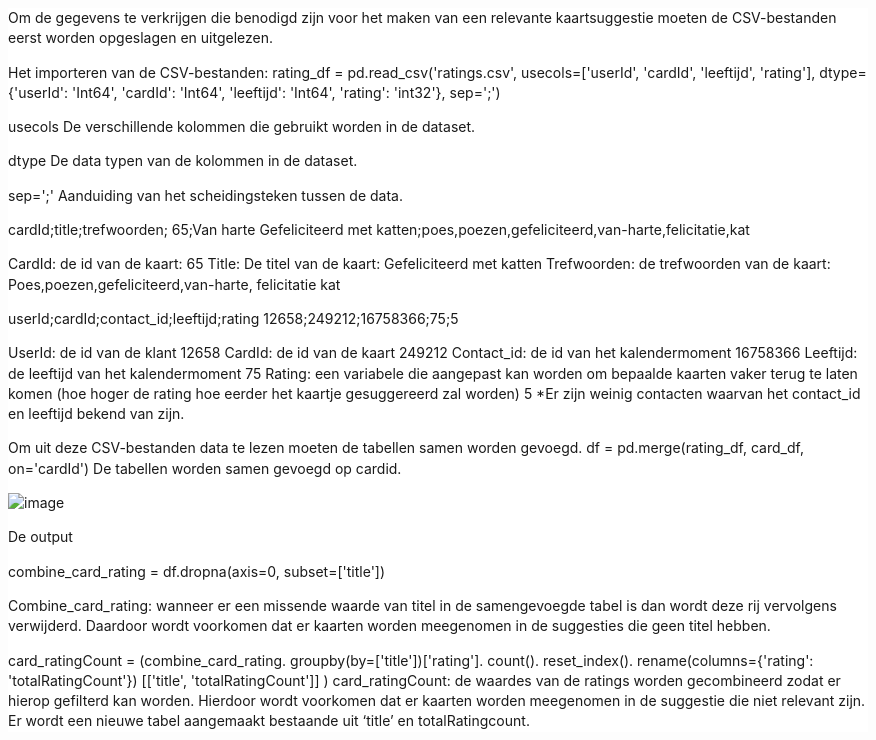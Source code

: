 Om de gegevens te verkrijgen die benodigd zijn voor het maken van een relevante kaartsuggestie moeten de CSV-bestanden eerst worden opgeslagen en uitgelezen.

Het importeren van de CSV-bestanden:
rating_df = pd.read_csv('ratings.csv', usecols=['userId', 'cardId', 'leeftijd', 'rating'],
                        dtype={'userId': 'Int64', 'cardId': 'Int64', 'leeftijd': 'Int64', 'rating': 'int32'}, sep=';')

usecols
De verschillende kolommen die gebruikt worden in de dataset.

dtype
De data typen van de kolommen in de dataset.

sep=';'
Aanduiding van het scheidingsteken tussen de data.


cardId;title;trefwoorden;
65;Van harte Gefeliciteerd met katten;poes,poezen,gefeliciteerd,van-harte,felicitatie,kat

CardId: de id van de kaart:	65
Title: De titel van de kaart:	Gefeliciteerd met katten
Trefwoorden: de trefwoorden van de kaart:	Poes,poezen,gefeliciteerd,van-harte, felicitatie kat


userId;cardId;contact_id;leeftijd;rating
12658;249212;16758366;75;5

UserId: de id van de klant	12658
CardId: de id van de kaart	249212
Contact_id: de id van het kalendermoment		16758366
Leeftijd: de leeftijd van het kalendermoment		75
Rating: een variabele die aangepast kan worden om bepaalde kaarten vaker terug te laten komen (hoe hoger de rating hoe eerder het kaartje gesuggereerd zal worden)	5
*Er zijn weinig contacten waarvan het contact_id en leeftijd bekend van zijn.

Om uit deze CSV-bestanden data te lezen moeten de tabellen samen worden gevoegd.
df = pd.merge(rating_df, card_df, on='cardId')
De tabellen worden samen gevoegd op cardid.

<img width="454" alt="image" src="https://user-images.githubusercontent.com/55138203/213212220-38877d62-ffc4-4b6d-ac2d-b386a0a76804.png">
 
De output 


combine_card_rating = df.dropna(axis=0, subset=['title'])

Combine_card_rating: wanneer er een missende waarde van titel in de samengevoegde tabel is dan wordt deze rij vervolgens verwijderd. Daardoor wordt voorkomen dat er kaarten worden meegenomen in de suggesties die geen titel hebben.


card_ratingCount = (combine_card_rating.
groupby(by=['title'])['rating'].
count().
reset_index().
rename(columns={'rating': 'totalRatingCount'})
[['title', 'totalRatingCount']]
)
card_ratingCount: de waardes van de ratings worden gecombineerd zodat er hierop gefilterd kan worden. Hierdoor wordt voorkomen dat er kaarten worden meegenomen in de suggestie die niet relevant zijn. Er wordt een nieuwe tabel aangemaakt bestaande uit ‘title’ en totalRatingcount.
